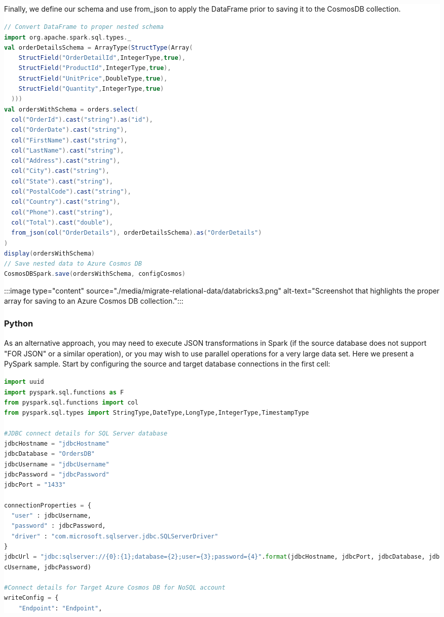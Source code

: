 Finally, we define our schema and use from_json to apply the DataFrame prior to saving it to the CosmosDB collection.

```scala
// Convert DataFrame to proper nested schema
import org.apache.spark.sql.types._
val orderDetailsSchema = ArrayType(StructType(Array(
    StructField("OrderDetailId",IntegerType,true),
    StructField("ProductId",IntegerType,true),
    StructField("UnitPrice",DoubleType,true),
    StructField("Quantity",IntegerType,true)
  )))
val ordersWithSchema = orders.select(
  col("OrderId").cast("string").as("id"),
  col("OrderDate").cast("string"),
  col("FirstName").cast("string"),
  col("LastName").cast("string"),
  col("Address").cast("string"),
  col("City").cast("string"),
  col("State").cast("string"),
  col("PostalCode").cast("string"),
  col("Country").cast("string"),
  col("Phone").cast("string"),
  col("Total").cast("double"),
  from_json(col("OrderDetails"), orderDetailsSchema).as("OrderDetails")
)
display(ordersWithSchema)
// Save nested data to Azure Cosmos DB
CosmosDBSpark.save(ordersWithSchema, configCosmos)
```

:::image type="content" source="./media/migrate-relational-data/databricks3.png" alt-text="Screenshot that highlights the proper array for saving to an Azure Cosmos DB collection.":::


### Python

As an alternative approach, you may need to execute JSON transformations in Spark (if the source database does not support "FOR JSON" or a similar operation), or you may wish to use parallel operations for a very large data set. Here we present a PySpark sample. Start by configuring the source and target database connections in the first cell:

```python
import uuid
import pyspark.sql.functions as F
from pyspark.sql.functions import col
from pyspark.sql.types import StringType,DateType,LongType,IntegerType,TimestampType
 
#JDBC connect details for SQL Server database
jdbcHostname = "jdbcHostname"
jdbcDatabase = "OrdersDB"
jdbcUsername = "jdbcUsername"
jdbcPassword = "jdbcPassword"
jdbcPort = "1433"
 
connectionProperties = {
  "user" : jdbcUsername,
  "password" : jdbcPassword,
  "driver" : "com.microsoft.sqlserver.jdbc.SQLServerDriver"
}
jdbcUrl = "jdbc:sqlserver://{0}:{1};database={2};user={3};password={4}".format(jdbcHostname, jdbcPort, jdbcDatabase, jdbcUsername, jdbcPassword)
 
#Connect details for Target Azure Cosmos DB for NoSQL account
writeConfig = {
    "Endpoint": "Endpoint",
```
